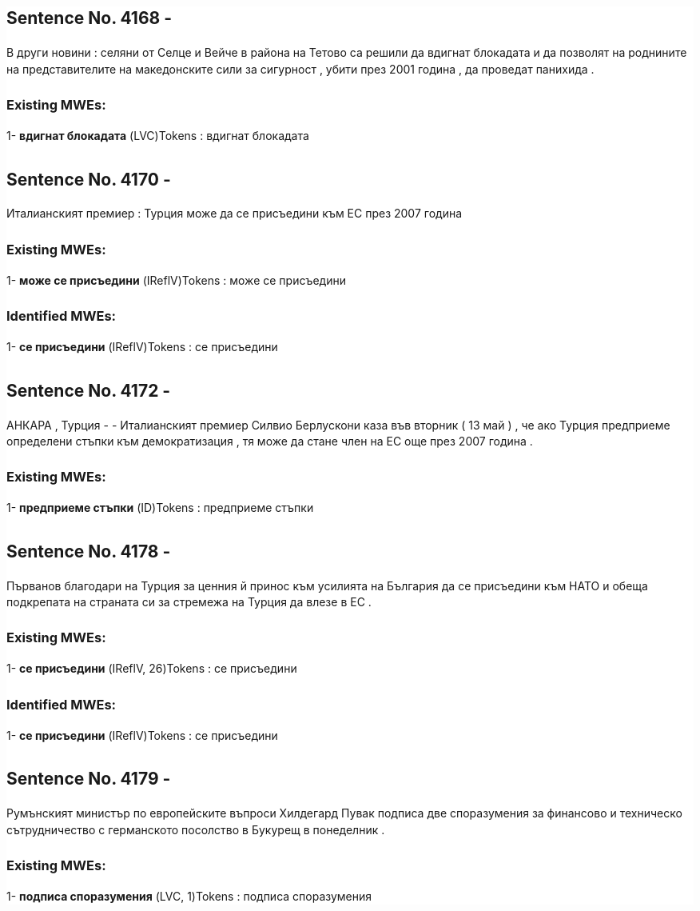 ## Sentence No. 4168 - 
В други новини : селяни от Селце и Вейче в района на Тетово са решили да вдигнат блокадата и да позволят на роднините на представителите на македонските сили за сигурност , убити през 2001 година , да проведат панихида .
### Existing MWEs: 
1- **вдигнат блокадата** (LVC)Tokens : 
вдигнат
блокадата

## Sentence No. 4170 - 
Италианският премиер : Турция може да се присъедини към ЕС през 2007 година
### Existing MWEs: 
1- **може се присъедини** (IReflV)Tokens : 
може
се
присъедини

### Identified MWEs: 
1- **се присъедини** (IReflV)Tokens : 
се
присъедини

## Sentence No. 4172 - 
АНКАРА , Турция - - Италианският премиер Силвио Берлускони каза във вторник ( 13 май ) , че ако Турция предприеме определени стъпки към демократизация , тя може да стане член на ЕС още през 2007 година .
### Existing MWEs: 
1- **предприеме стъпки** (ID)Tokens : 
предприеме
стъпки

## Sentence No. 4178 - 
Първанов благодари на Турция за ценния й принос към усилията на България да се присъедини към НАТО и обеща подкрепата на страната си за стремежа на Турция да влезе в ЕС .
### Existing MWEs: 
1- **се присъедини** (IReflV, 26)Tokens : 
се
присъедини

### Identified MWEs: 
1- **се присъедини** (IReflV)Tokens : 
се
присъедини

## Sentence No. 4179 - 
Румънският министър по европейските въпроси Хилдегард Пувак подписа две споразумения за финансово и техническо сътрудничество с германското посолство в Букурещ в понеделник .
### Existing MWEs: 
1- **подписа споразумения** (LVC, 1)Tokens : 
подписа
споразумения
